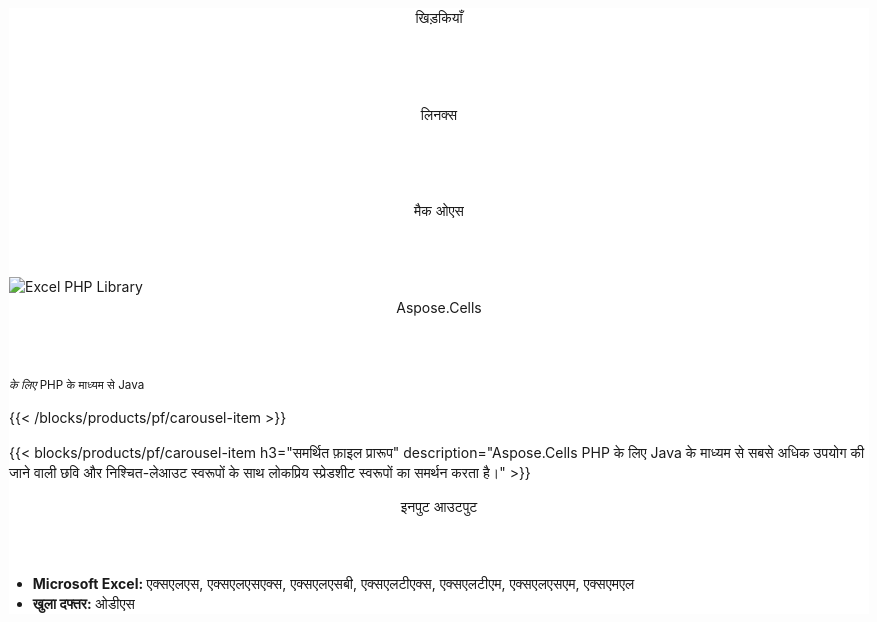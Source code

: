   <div class="d1-col d1-right">
   <header>
    <i class="fa fa-cubes">
    </i>
    खिड़कियाँ
   </header>
   <br/>
   <header>
    <i class="fa fa-cubes">
    </i>
    लिनक्स
   </header>
   <br/>
   <header>
    <i class="fa fa-cubes">
    </i>
    मैक ओएस
   </header>
   
  </div>
  
 </div>
 
 <div class="d1-logo">
  <img width="70" height="75" alt="Excel PHP Library" src="https://www.aspose.cloud/templates/aspose/img/products/cells/aspose_cells-for-php-java.svg"/>
  <header>
   Aspose.Cells
  </header>
  <footer>
   <small>
    <em>
     के लिए
    </em>
    PHP के माध्यम से Java
   </small>
  </footer>
 </div>
 
</div>

{{< /blocks/products/pf/carousel-item >}}

{{< blocks/products/pf/carousel-item h3="समर्थित फ़ाइल प्रारूप" description="Aspose.Cells PHP के लिए Java के माध्यम से सबसे अधिक उपयोग की जाने वाली छवि और निश्चित-लेआउट स्वरूपों के साथ लोकप्रिय स्प्रेडशीट स्वरूपों का समर्थन करता है।" >}}
<div class="diagram1 d2 d1-php-java">
 <div class="d1-row">
  <div class="d1-col d1-left">
   <header>
    <i class="fa fa-arrows-v">
    </i>
    इनपुट आउटपुट
   </header>
   <ul>
    <li>
     <b>
      Microsoft Excel:
     </b>
     एक्सएलएस, एक्सएलएसएक्स, एक्सएलएसबी, एक्सएलटीएक्स, एक्सएलटीएम, एक्सएलएसएम, एक्सएमएल
    </li>
    <li>
     <b>
      खुला दफ्तर:
     </b>
     ओडीएस
    </li>